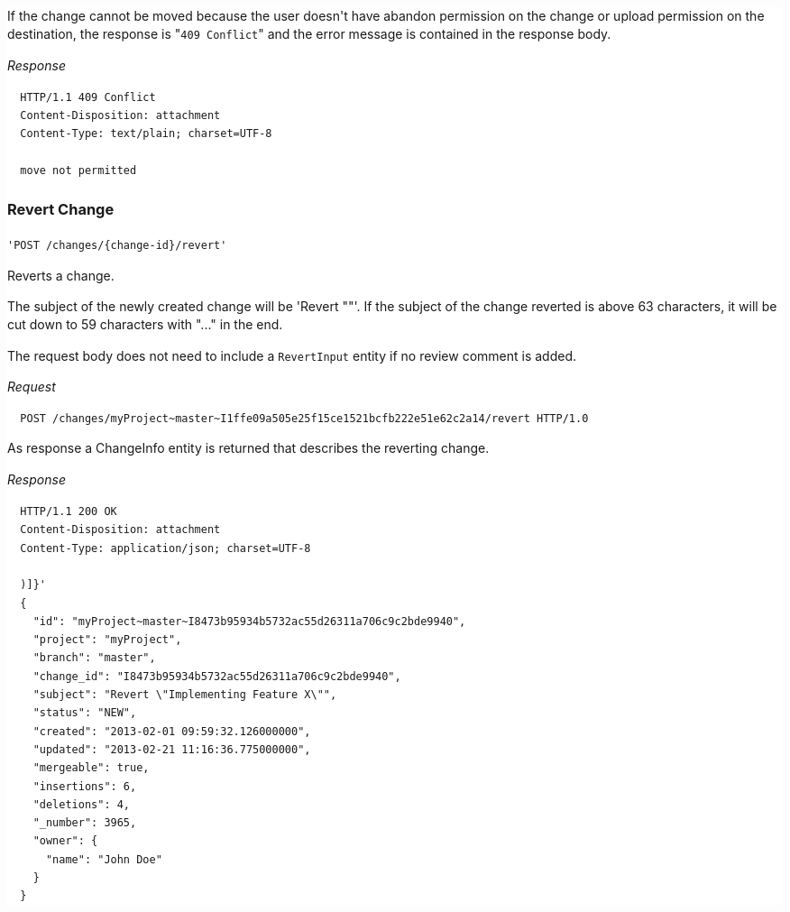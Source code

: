 If the change cannot be moved because the user doesn't have
abandon permission on the change or upload permission on the destination,
the response is "`409 Conflict`" and the error message is contained in the
response body.

_Response_
```
  HTTP/1.1 409 Conflict
  Content-Disposition: attachment
  Content-Type: text/plain; charset=UTF-8

  move not permitted
```

### Revert Change
```
'POST /changes/{change-id}/revert'
```

Reverts a change.

The subject of the newly created change will be
'Revert "<subject-of-reverted-change>"'. If the subject of the change reverted is
above 63 characters, it will be cut down to 59 characters with "..." in the end.

The request body does not need to include a `RevertInput` entity if no review comment is added.

_Request_
```
  POST /changes/myProject~master~I1ffe09a505e25f15ce1521bcfb222e51e62c2a14/revert HTTP/1.0
```

As response a ChangeInfo entity is returned that
describes the reverting change.

_Response_
```
  HTTP/1.1 200 OK
  Content-Disposition: attachment
  Content-Type: application/json; charset=UTF-8

  )]}'
  {
    "id": "myProject~master~I8473b95934b5732ac55d26311a706c9c2bde9940",
    "project": "myProject",
    "branch": "master",
    "change_id": "I8473b95934b5732ac55d26311a706c9c2bde9940",
    "subject": "Revert \"Implementing Feature X\"",
    "status": "NEW",
    "created": "2013-02-01 09:59:32.126000000",
    "updated": "2013-02-21 11:16:36.775000000",
    "mergeable": true,
    "insertions": 6,
    "deletions": 4,
    "_number": 3965,
    "owner": {
      "name": "John Doe"
    }
  }
```
